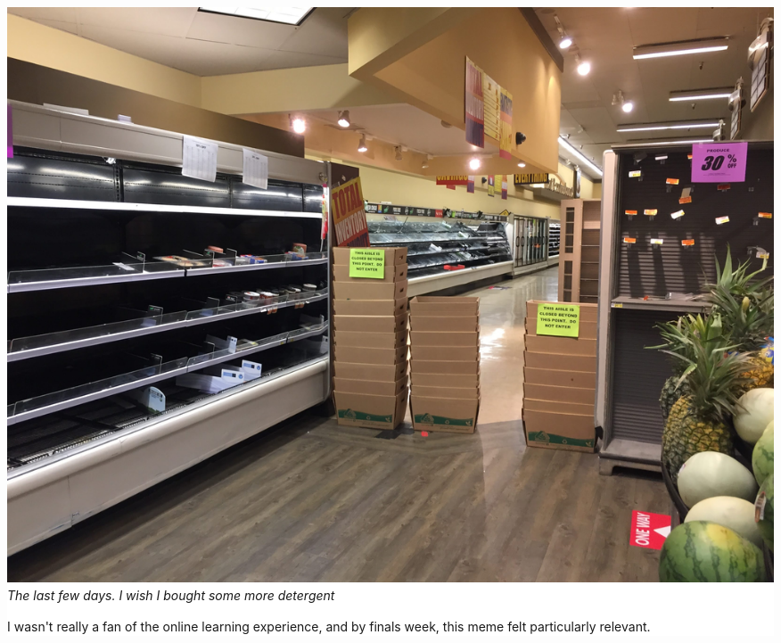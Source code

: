 ![image](/images/postImages/2020-12-27/34.JPG)
*The last few days. I wish I bought some more detergent*

I wasn't really a fan of the online learning experience, and by finals week, this meme felt particularly relevant.
